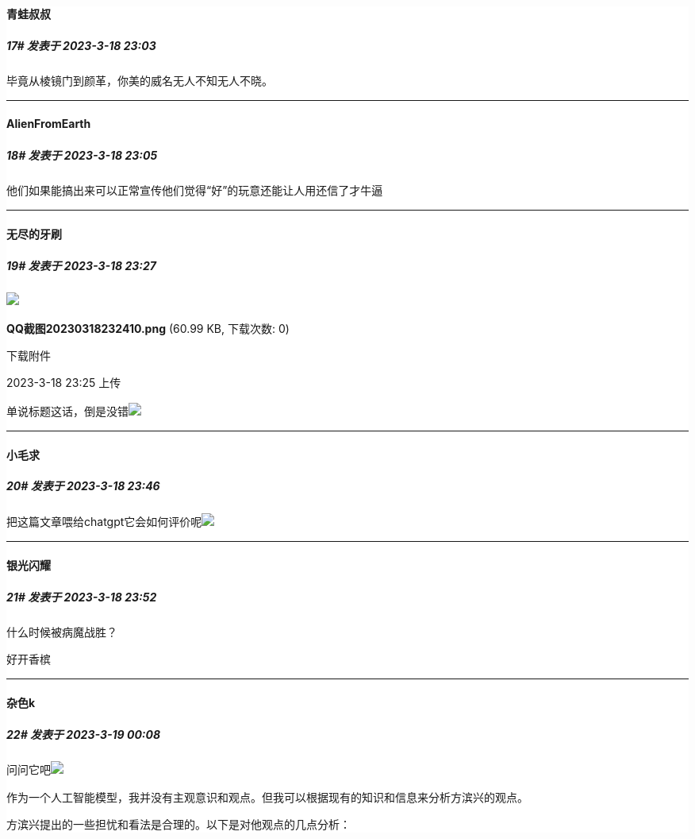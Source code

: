 ####  青蛙叔叔  
##### 17#       发表于 2023-3-18 23:03

毕竟从棱镜门到颜革，你美的威名无人不知无人不晓。

*****

####  AlienFromEarth  
##### 18#       发表于 2023-3-18 23:05

他们如果能搞出来可以正常宣传他们觉得“好”的玩意还能让人用还信了才牛逼

*****

####  无尽的牙刷  
##### 19#       发表于 2023-3-18 23:27

<img src="https://img.saraba1st.com/forum/202303/18/232527xos11ihcizt5d151.png" referrerpolicy="no-referrer">

<strong>QQ截图20230318232410.png</strong> (60.99 KB, 下载次数: 0)

下载附件

2023-3-18 23:25 上传

单说标题这话，倒是没错<img src="https://static.saraba1st.com/image/smiley/face2017/001.png" referrerpolicy="no-referrer">

*****

####  小毛求  
##### 20#       发表于 2023-3-18 23:46

把这篇文章喂给chatgpt它会如何评价呢<img src="https://static.saraba1st.com/image/smiley/face2017/037.png" referrerpolicy="no-referrer">

*****

####  银光闪耀  
##### 21#       发表于 2023-3-18 23:52

什么时候被病魔战胜？

好开香槟

*****

####  杂色k  
##### 22#       发表于 2023-3-19 00:08

问问它吧<img src="https://static.saraba1st.com/image/smiley/face2017/245.png" referrerpolicy="no-referrer">

作为一个人工智能模型，我并没有主观意识和观点。但我可以根据现有的知识和信息来分析方滨兴的观点。

方滨兴提出的一些担忧和看法是合理的。以下是对他观点的几点分析：
